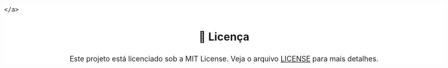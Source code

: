     </a>
  </div>
</section>

<section id="licenca">
  <h2 align="center">📄 Licença</h2>
  <p align="center">
    Este projeto está licenciado sob a MIT License. Veja o arquivo
    <a href="LICENSE">LICENSE</a> para mais detalhes.
  </p>
</section>

  </main>
</body>
